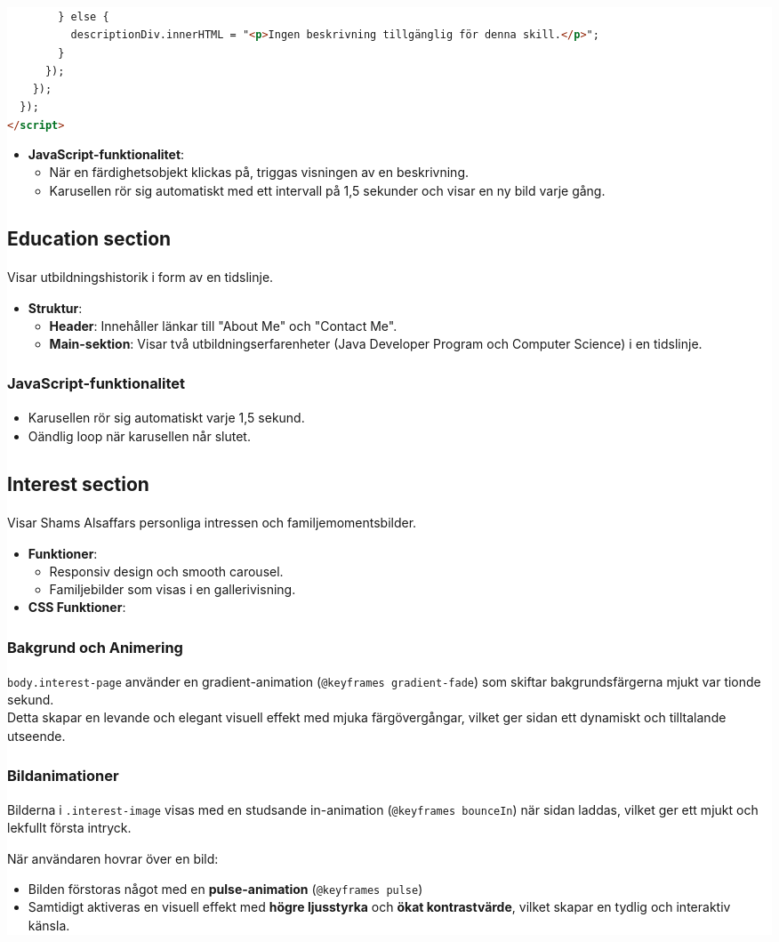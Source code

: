 ```html
        } else {
          descriptionDiv.innerHTML = "<p>Ingen beskrivning tillgänglig för denna skill.</p>";
        }
      });
    });
  });
</script>
```

- **JavaScript-funktionalitet**:
  - När en färdighetsobjekt klickas på, triggas visningen av en beskrivning.
  - Karusellen rör sig automatiskt med ett intervall på 1,5 sekunder och visar en ny bild varje gång.

## Education section
Visar utbildningshistorik i form av en tidslinje.

- **Struktur**:
  - **Header**: Innehåller länkar till "About Me" och "Contact Me".
  - **Main-sektion**: Visar två utbildningserfarenheter (Java Developer Program och Computer Science) i en tidslinje.

### JavaScript-funktionalitet
- Karusellen rör sig automatiskt varje 1,5 sekund.
- Oändlig loop när karusellen når slutet.

## Interest section
Visar Shams Alsaffars personliga intressen och familjemomentsbilder.

- **Funktioner**:
  - Responsiv design och smooth carousel.
  - Familjebilder som visas i en gallerivisning.
- **CSS Funktioner**:
###  Bakgrund och Animering

`body.interest-page` använder en gradient-animation (`@keyframes gradient-fade`) som skiftar bakgrundsfärgerna mjukt var tionde sekund.  
Detta skapar en levande och elegant visuell effekt med mjuka färgövergångar, vilket ger sidan ett dynamiskt och tilltalande utseende.

###  Bildanimationer

Bilderna i `.interest-image` visas med en studsande in-animation (`@keyframes bounceIn`) när sidan laddas, vilket ger ett mjukt och lekfullt första intryck.  

När användaren hovrar över en bild:

- Bilden förstoras något med en **pulse-animation** (`@keyframes pulse`)
- Samtidigt aktiveras en visuell effekt med **högre ljusstyrka** och **ökat kontrastvärde**, vilket skapar en tydlig och interaktiv känsla.


